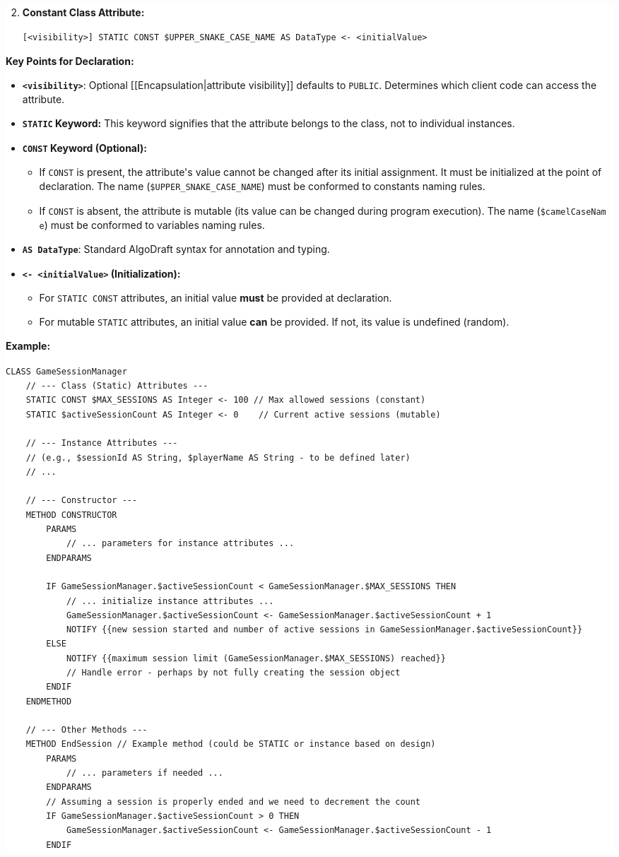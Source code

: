 2. **Constant Class Attribute:**
    
    ```
    [<visibility>] STATIC CONST $UPPER_SNAKE_CASE_NAME AS DataType <- <initialValue>
    ```

**Key Points for Declaration:**

* **`<visibility>`**: Optional [[Encapsulation|attribute visibility]] defaults to `PUBLIC`. Determines which client code can access the attribute.

- **`STATIC` Keyword:** This keyword signifies that the attribute belongs to the class, not to individual instances.

- **`CONST` Keyword (Optional):**
    
    - If `CONST` is present, the attribute's value cannot be changed after its initial assignment. It must be initialized at the point of declaration. The name (`$UPPER_SNAKE_CASE_NAME`) must be conformed to constants naming rules.
    
    - If `CONST` is absent, the attribute is mutable (its value can be changed during program execution). The name (`$camelCaseName`) must be conformed to variables naming rules.

- **`AS DataType`**: Standard AlgoDraft syntax for annotation and typing.

- **`<- <initialValue>` (Initialization):**
    
    - For `STATIC CONST` attributes, an initial value **must** be provided at declaration.
    
    - For mutable `STATIC` attributes, an initial value **can** be provided. If not, its value is undefined (random).

**Example:**

```
CLASS GameSessionManager
    // --- Class (Static) Attributes ---
    STATIC CONST $MAX_SESSIONS AS Integer <- 100 // Max allowed sessions (constant)
    STATIC $activeSessionCount AS Integer <- 0    // Current active sessions (mutable)

    // --- Instance Attributes ---
    // (e.g., $sessionId AS String, $playerName AS String - to be defined later)
    // ...

    // --- Constructor ---
    METHOD CONSTRUCTOR
        PARAMS
            // ... parameters for instance attributes ...
        ENDPARAMS
        
        IF GameSessionManager.$activeSessionCount < GameSessionManager.$MAX_SESSIONS THEN
            // ... initialize instance attributes ...
            GameSessionManager.$activeSessionCount <- GameSessionManager.$activeSessionCount + 1
            NOTIFY {{new session started and number of active sessions in GameSessionManager.$activeSessionCount}}
        ELSE
            NOTIFY {{maximum session limit (GameSessionManager.$MAX_SESSIONS) reached}}
            // Handle error - perhaps by not fully creating the session object
        ENDIF
    ENDMETHOD

    // --- Other Methods ---
    METHOD EndSession // Example method (could be STATIC or instance based on design)
        PARAMS
            // ... parameters if needed ...
        ENDPARAMS
        // Assuming a session is properly ended and we need to decrement the count
        IF GameSessionManager.$activeSessionCount > 0 THEN
            GameSessionManager.$activeSessionCount <- GameSessionManager.$activeSessionCount - 1
        ENDIF
```